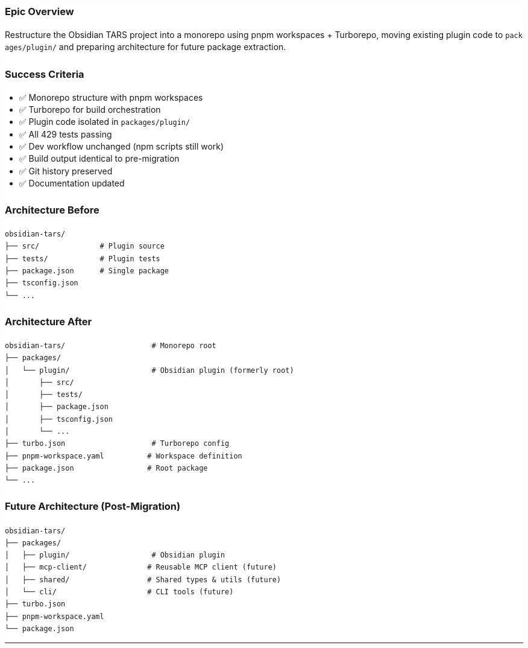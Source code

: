 ### Epic Overview

Restructure the Obsidian TARS project into a monorepo using pnpm workspaces + Turborepo, moving existing plugin code to `packages/plugin/` and preparing architecture for future package extraction.

### Success Criteria

- ✅ Monorepo structure with pnpm workspaces
- ✅ Turborepo for build orchestration
- ✅ Plugin code isolated in `packages/plugin/`
- ✅ All 429 tests passing
- ✅ Dev workflow unchanged (npm scripts still work)
- ✅ Build output identical to pre-migration
- ✅ Git history preserved
- ✅ Documentation updated

### Architecture Before

```
obsidian-tars/
├── src/              # Plugin source
├── tests/            # Plugin tests
├── package.json      # Single package
├── tsconfig.json
└── ...
```

### Architecture After

```
obsidian-tars/                    # Monorepo root
├── packages/
│   └── plugin/                   # Obsidian plugin (formerly root)
│       ├── src/
│       ├── tests/
│       ├── package.json
│       ├── tsconfig.json
│       └── ...
├── turbo.json                    # Turborepo config
├── pnpm-workspace.yaml          # Workspace definition
├── package.json                 # Root package
└── ...
```

### Future Architecture (Post-Migration)

```
obsidian-tars/
├── packages/
│   ├── plugin/                   # Obsidian plugin
│   ├── mcp-client/              # Reusable MCP client (future)
│   ├── shared/                  # Shared types & utils (future)
│   └── cli/                     # CLI tools (future)
├── turbo.json
├── pnpm-workspace.yaml
└── package.json
```

---